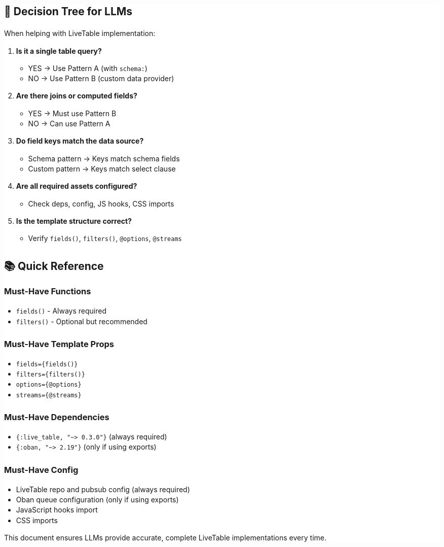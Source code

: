 ## 🎯 Decision Tree for LLMs

When helping with LiveTable implementation:

1. **Is it a single table query?**
   - YES → Use Pattern A (with `schema:`)
   - NO → Use Pattern B (custom data provider)

2. **Are there joins or computed fields?**
   - YES → Must use Pattern B
   - NO → Can use Pattern A

3. **Do field keys match the data source?**
   - Schema pattern → Keys match schema fields
   - Custom pattern → Keys match select clause

4. **Are all required assets configured?**
   - Check deps, config, JS hooks, CSS imports

5. **Is the template structure correct?**
   - Verify `fields()`, `filters()`, `@options`, `@streams`

## 📚 Quick Reference

### Must-Have Functions
- `fields()` - Always required
- `filters()` - Optional but recommended

### Must-Have Template Props
- `fields={fields()}`
- `filters={filters()}`
- `options={@options}`
- `streams={@streams}`

### Must-Have Dependencies
- `{:live_table, "~> 0.3.0"}` (always required)
- `{:oban, "~> 2.19"}` (only if using exports)

### Must-Have Config
- LiveTable repo and pubsub config (always required)
- Oban queue configuration (only if using exports)
- JavaScript hooks import
- CSS imports

This document ensures LLMs provide accurate, complete LiveTable implementations every time.